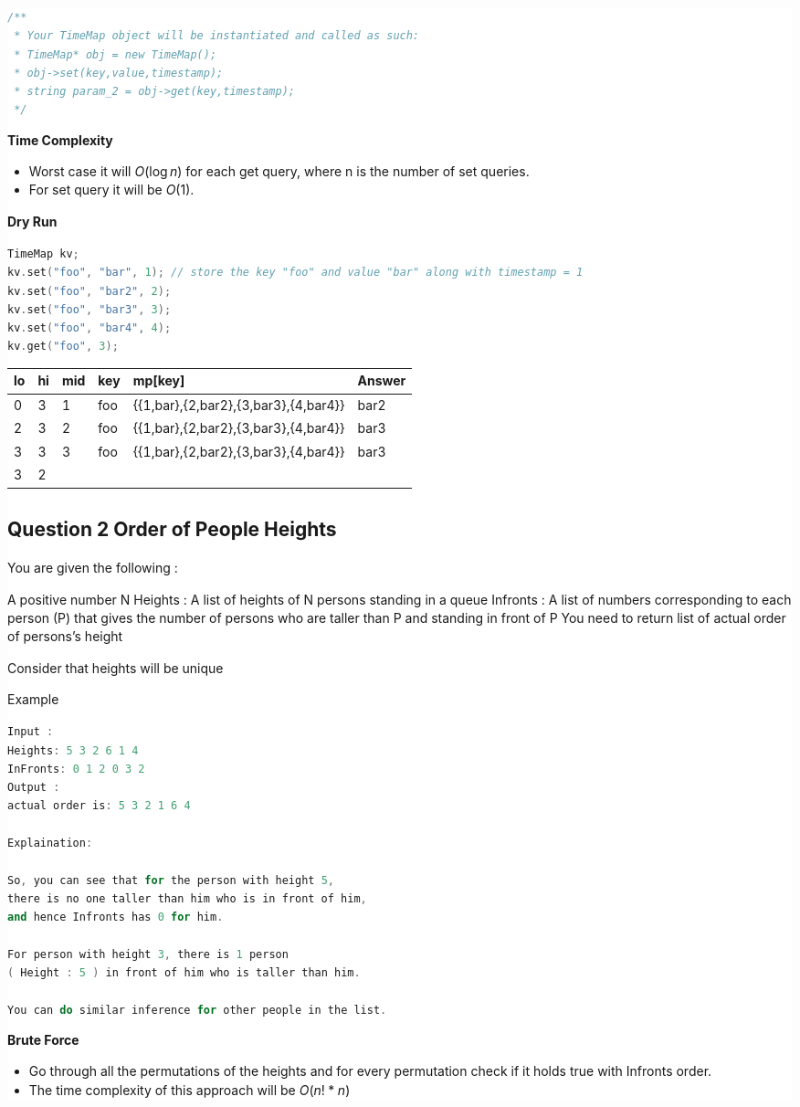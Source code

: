 ```C++
/**
 * Your TimeMap object will be instantiated and called as such:
 * TimeMap* obj = new TimeMap();
 * obj->set(key,value,timestamp);
 * string param_2 = obj->get(key,timestamp);
 */
```
__Time Complexity__
- Worst case it will $O(\log{n})$ for each get query, where n is the number of set queries.
- For set query it will be $O(1)$. 

__Dry Run__
```C++
TimeMap kv;   
kv.set("foo", "bar", 1); // store the key "foo" and value "bar" along with timestamp = 1   
kv.set("foo", "bar2", 2);
kv.set("foo", "bar3", 3);
kv.set("foo", "bar4", 4);
kv.get("foo", 3);  
```
|lo|hi|mid|key|mp[key]|Answer|
|:--|:--|:--|:--|:--|:--|
|0|3|1|foo|{{1,bar},{2,bar2},{3,bar3},{4,bar4}}|bar2|
|2|3|2|foo|{{1,bar},{2,bar2},{3,bar3},{4,bar4}}|bar3|
|3|3|3|foo|{{1,bar},{2,bar2},{3,bar3},{4,bar4}}|bar3|
|3|2| ||||

## Question 2 Order of People Heights
You are given the following :

A positive number N
Heights : A list of heights of N persons standing in a queue
Infronts : A list of numbers corresponding to each person (P) that gives the number of persons who are taller than P and standing in front of P
You need to return list of actual order of persons’s height

Consider that heights will be unique

Example

```C++
Input : 
Heights: 5 3 2 6 1 4
InFronts: 0 1 2 0 3 2
Output : 
actual order is: 5 3 2 1 6 4 

Explaination:

So, you can see that for the person with height 5, 
there is no one taller than him who is in front of him, 
and hence Infronts has 0 for him.

For person with height 3, there is 1 person 
( Height : 5 ) in front of him who is taller than him.

You can do similar inference for other people in the list.
```
__Brute Force__
- Go through all the permutations of the heights and for every permutation check if it holds true with Infronts order.
- The time complexity of this approach will be $O(n!* n)$
